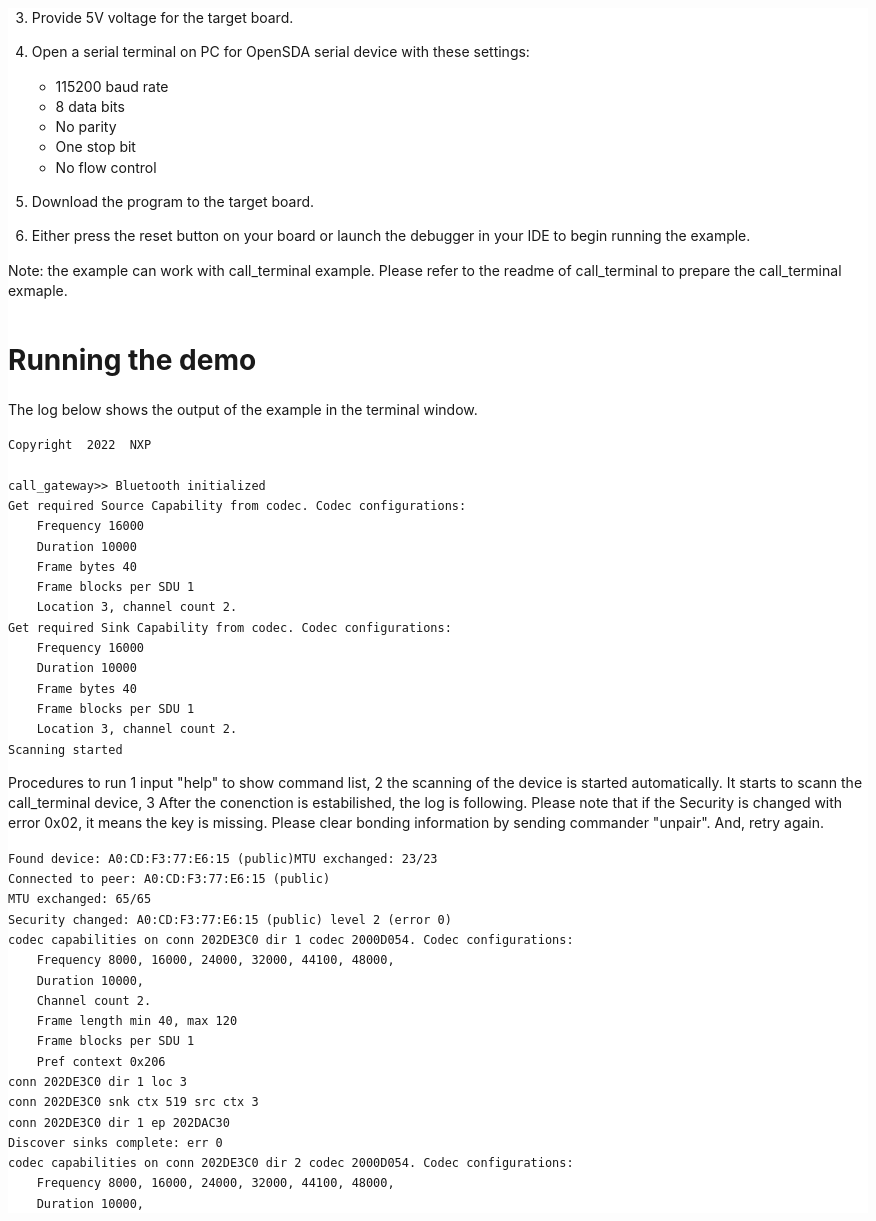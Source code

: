 3.  Provide 5V voltage for the target board.

4.  Open a serial terminal on PC for OpenSDA serial device with these settings:
    - 115200 baud rate
    - 8 data bits
    - No parity
    - One stop bit
    - No flow control

5.  Download the program to the target board.

6.  Either press the reset button on your board or launch the debugger in your IDE to begin running the example.

Note: the example can work with call_terminal example. Please refer to the readme of call_terminal to prepare the call_terminal exmaple.

Running the demo
================
The log below shows the output of the example in the terminal window.

~~~~~~~~~~~~~~~~~~~~~~~~~~~~~~~~~~~
Copyright  2022  NXP

call_gateway>> Bluetooth initialized
Get required Source Capability from codec. Codec configurations:
    Frequency 16000
    Duration 10000
    Frame bytes 40
    Frame blocks per SDU 1
    Location 3, channel count 2.
Get required Sink Capability from codec. Codec configurations:
    Frequency 16000
    Duration 10000
    Frame bytes 40
    Frame blocks per SDU 1
    Location 3, channel count 2.
Scanning started

~~~~~~~~~~~~~~~~~~~~~~~~~~~~~~~~~~~

Procedures to run
1 input "help" to show command list,
2 the scanning of the device is started automatically. It starts to scann the call_terminal device,
3 After the conenction is estabilished, the log is following.
Please note that if the Security is changed with error 0x02, it means the key is missing. Please clear bonding information by sending
commander "unpair". And, retry again.
~~~~~~~~~~~~~~~~~~~~~~~~~~~~~~~~~~~
Found device: A0:CD:F3:77:E6:15 (public)MTU exchanged: 23/23
Connected to peer: A0:CD:F3:77:E6:15 (public)
MTU exchanged: 65/65
Security changed: A0:CD:F3:77:E6:15 (public) level 2 (error 0)
codec capabilities on conn 202DE3C0 dir 1 codec 2000D054. Codec configurations:
    Frequency 8000, 16000, 24000, 32000, 44100, 48000,
    Duration 10000,
    Channel count 2.
    Frame length min 40, max 120
    Frame blocks per SDU 1
    Pref context 0x206
conn 202DE3C0 dir 1 loc 3
conn 202DE3C0 snk ctx 519 src ctx 3
conn 202DE3C0 dir 1 ep 202DAC30
Discover sinks complete: err 0
codec capabilities on conn 202DE3C0 dir 2 codec 2000D054. Codec configurations:
    Frequency 8000, 16000, 24000, 32000, 44100, 48000,
    Duration 10000,
~~~~~~~~~~~~~~~~~~~~~~~~~~~~~~~~~~~